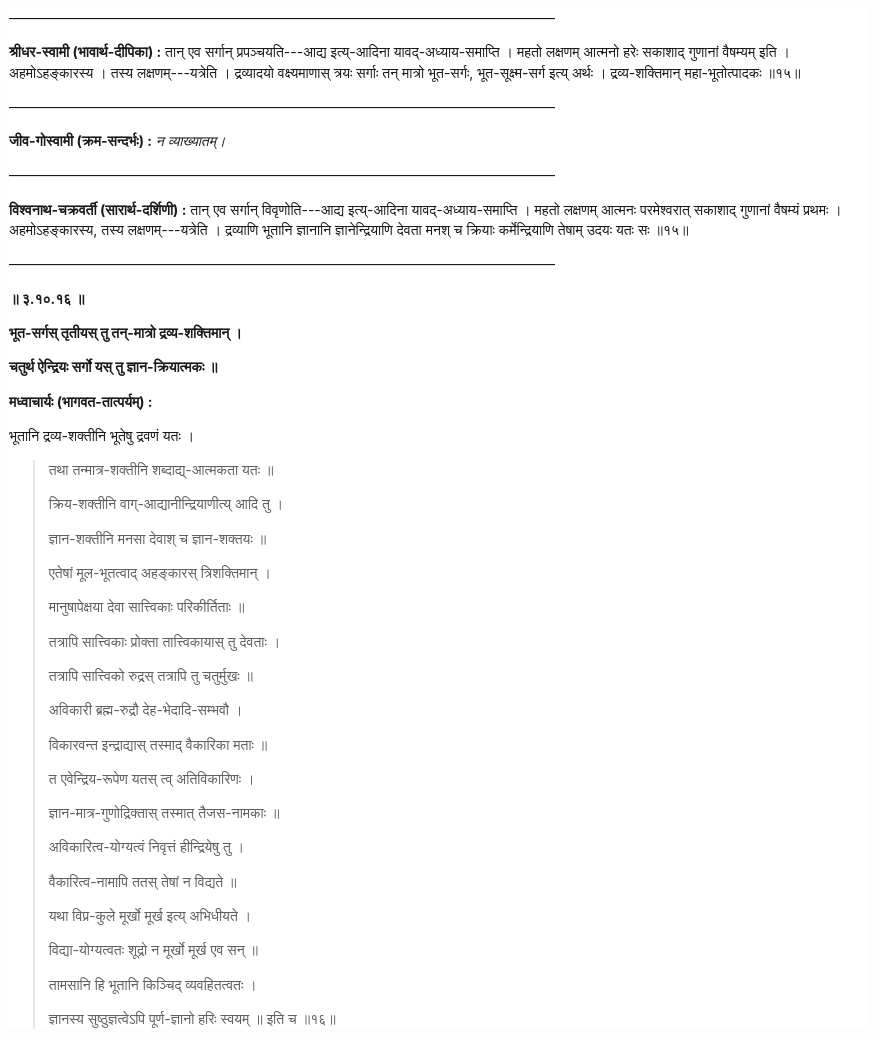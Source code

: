 ———————————————————————————————————————

**श्रीधर-स्वामी (भावार्थ-दीपिका) :** तान् एव सर्गान्
प्रपञ्चयति---आद्य इत्य्-आदिना यावद्-अध्याय-समाप्ति । महतो लक्षणम्
आत्मनो हरेः सकाशाद् गुणानां वैषम्यम् इति । अहमोऽहङ्कारस्य । तस्य
लक्षणम्---यत्रेति । द्रव्यादयो वक्ष्यमाणास् त्रयः सर्गाः तन् मात्रो
भूत-सर्गः, भूत-सूक्ष्म-सर्ग इत्य् अर्थः । द्रव्य-शक्तिमान्
महा-भूतोत्पादकः ॥१५॥

———————————————————————————————————————

**जीव-गोस्वामी (क्रम-सन्दर्भः) :** *न व्याख्यातम्।*

———————————————————————————————————————

**विश्वनाथ-चक्रवर्ती (सारार्थ-दर्शिणी) :** तान् एव सर्गान्
विवृणोति---आद्य इत्य्-आदिना यावद्-अध्याय-समाप्ति । महतो लक्षणम्
आत्मनः परमेश्वरात् सकाशाद् गुणानां वैषम्यं प्रथमः ।
अहमोऽहङ्कारस्य, तस्य लक्षणम्---यत्रेति । द्रव्याणि भूतानि ज्ञानानि
ज्ञानेन्द्रियाणि देवता मनश् च क्रियाः कर्मेन्द्रियाणि तेषाम् उदयः यतः
सः ॥१५॥

———————————————————————————————————————

**॥ ३.१०.१६ ॥**

**भूत-सर्गस् तृतीयस् तु तन्-मात्रो द्रव्य-शक्तिमान् ।**

**चतुर्थ ऐन्द्रियः सर्गो यस् तु ज्ञान-क्रियात्मकः ॥**

**मध्वाचार्यः (भागवत-तात्पर्यम्) :**

भूतानि द्रव्य-शक्तीनि भूतेषु द्रवणं यतः ।

> तथा तन्मात्र-शक्तीनि शब्दाद्य्-आत्मकता यतः ॥
>
> क्रिय-शक्तीनि वाग्-आद्यानीन्द्रियाणीत्य् आदि तु ।
>
> ज्ञान-शक्तीनि मनसा देवाश् च ज्ञान-शक्तयः ॥
>
> एतेषां मूल-भूतत्वाद् अहङ्कारस् त्रिशक्तिमान् ।
>
> मानुषापेक्षया देवा सात्त्विकाः परिकीर्तिताः ॥
>
> तत्रापि सात्त्विकाः प्रोक्ता तात्त्विकायास् तु देवताः ।
>
> तत्रापि सात्त्विको रुद्रस् तत्रापि तु चतुर्मुखः ॥
>
> अविकारी ब्रह्म-रुद्रौ देह-भेदादि-सम्भवौ ।
>
> विकारवन्त इन्द्राद्यास् तस्माद् वैकारिका मताः ॥
>
> त एवेन्द्रिय-रूपेण यतस् त्व् अतिविकारिणः ।
>
> ज्ञान-मात्र-गुणोद्रिक्तास् तस्मात् तैजस-नामकाः ॥
>
> अविकारित्व-योग्यत्वं निवृत्तं हीन्द्रियेषु तु ।
>
> वैकारित्व-नामापि ततस् तेषां न विद्यते ॥
>
> यथा विप्र-कुले मूर्खो मूर्ख इत्य् अभिधीयते ।
>
> विद्या-योग्यत्वतः शूद्रो न मूर्खो मूर्ख एव सन् ॥
>
> तामसानि हि भूतानि किञ्चिद् व्यवहितत्वतः ।
>
> ज्ञानस्य सुष्ठुज्ञत्वेऽपि पूर्ण-ज्ञानो हरिः स्वयम् ॥ इति च
> ॥१६॥
